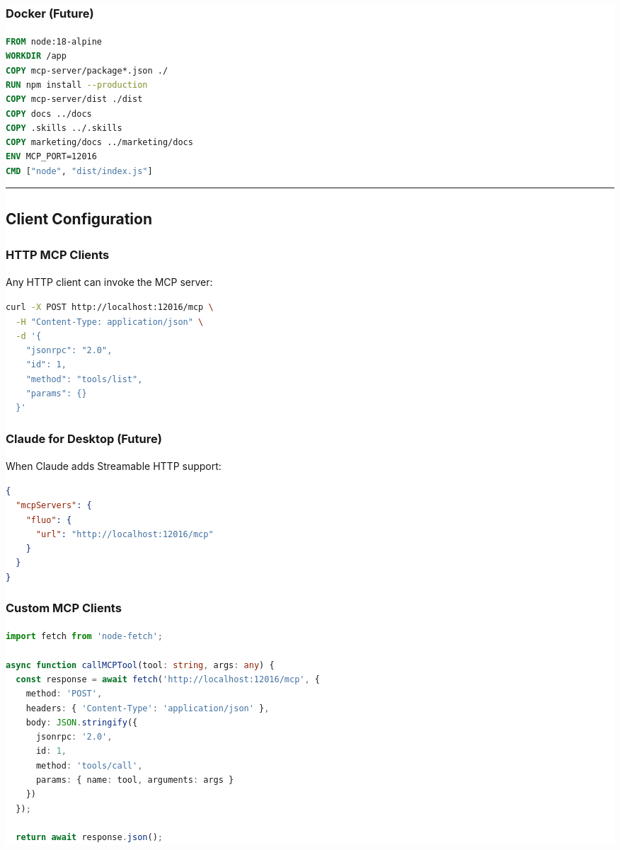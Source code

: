 ### Docker (Future)
```dockerfile
FROM node:18-alpine
WORKDIR /app
COPY mcp-server/package*.json ./
RUN npm install --production
COPY mcp-server/dist ./dist
COPY docs ../docs
COPY .skills ../.skills
COPY marketing/docs ../marketing/docs
ENV MCP_PORT=12016
CMD ["node", "dist/index.js"]
```

---

## Client Configuration

### HTTP MCP Clients

Any HTTP client can invoke the MCP server:

```bash
curl -X POST http://localhost:12016/mcp \
  -H "Content-Type: application/json" \
  -d '{
    "jsonrpc": "2.0",
    "id": 1,
    "method": "tools/list",
    "params": {}
  }'
```

### Claude for Desktop (Future)

When Claude adds Streamable HTTP support:

```json
{
  "mcpServers": {
    "fluo": {
      "url": "http://localhost:12016/mcp"
    }
  }
}
```

### Custom MCP Clients

```typescript
import fetch from 'node-fetch';

async function callMCPTool(tool: string, args: any) {
  const response = await fetch('http://localhost:12016/mcp', {
    method: 'POST',
    headers: { 'Content-Type': 'application/json' },
    body: JSON.stringify({
      jsonrpc: '2.0',
      id: 1,
      method: 'tools/call',
      params: { name: tool, arguments: args }
    })
  });

  return await response.json();
```